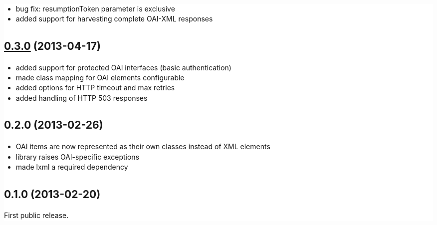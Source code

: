 - bug fix: resumptionToken parameter is exclusive
- added support for harvesting complete OAI-XML responses

## [0.3.0](https://github.com/afuetterer/oaipmh-scythe/compare/0.2.0...0.3.0) (2013-04-17)

- added support for protected OAI interfaces (basic authentication)
- made class mapping for OAI elements configurable
- added options for HTTP timeout and max retries
- added handling of HTTP 503 responses

## 0.2.0 (2013-02-26)

- OAI items are now represented as their own classes instead of XML elements
- library raises OAI-specific exceptions
- made lxml a required dependency

## 0.1.0 (2013-02-20)

First public release.
